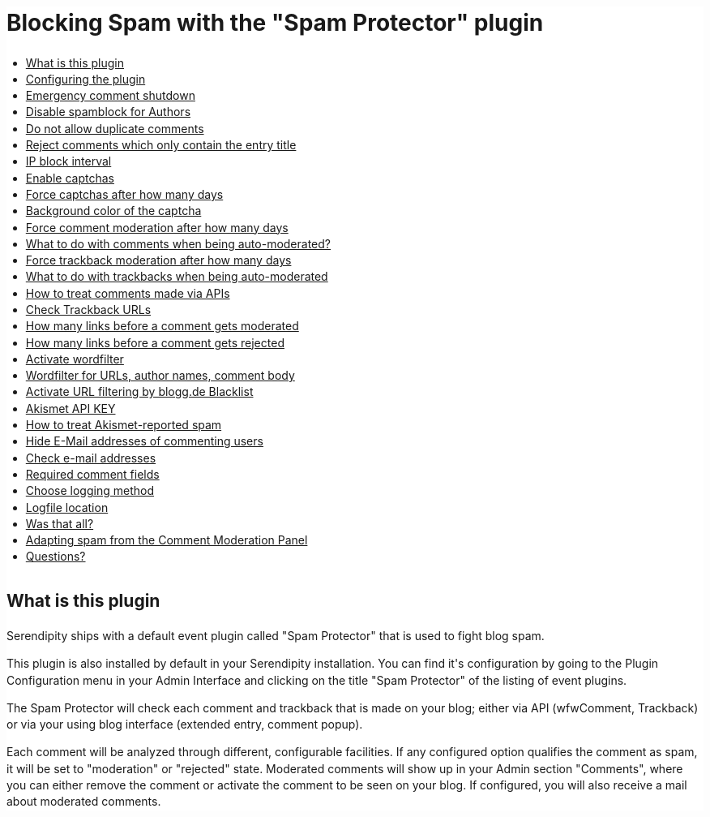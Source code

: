 # Blocking Spam with the "Spam Protector" plugin

*  [What is this plugin](#A2)
*  [Configuring the plugin](#A3)
  *  [Emergency comment shutdown](#A4)
  *  [Disable spamblock for Authors](#A5)
  *  [Do not allow duplicate comments](#A6)
  *  [Reject comments which only contain the entry title](#A7)
  *  [IP block interval](#A8)
  *  [Enable captchas](#A9)
  *  [Force captchas after how many days](#A10)
  *  [Background color of the captcha](#A11)
  *  [Force comment moderation after how many days](#A12)
  *  [What to do with comments when being auto-moderated?](#A13)
  *  [Force trackback moderation after how many days](#A14)
  *  [What to do with trackbacks when being auto-moderated](#A15)
  *  [How to treat comments made via APIs](#A16)
  *  [Check Trackback URLs](#A17)
  *  [How many links before a comment gets moderated](#A18)
  *  [How many links before a comment gets rejected](#A19)
  *  [Activate wordfilter](#A20)
  *  [Wordfilter for URLs, author names, comment body](#A21)
  *  [Activate URL filtering by blogg.de Blacklist](#A22)
  *  [Akismet API KEY](#A23)
  *  [How to treat Akismet-reported spam](#A24)
  *  [Hide E-Mail addresses of commenting users](#A25)
  *  [Check e-mail addresses](#A26)
  *  [Required comment fields](#A27)
  *  [Choose logging method](#A28)
  *  [Logfile location](#A29)
*  [Was that all?](#A30)
*  [Adapting spam from the Comment Moderation Panel](#A31)
*  [Questions?](#A32)

## <a name="A2"></a>What is this plugin

Serendipity ships with a default event plugin called "Spam Protector" that is used to fight blog spam.

This plugin is also installed by default in your Serendipity installation. You can find it's configuration by going to the Plugin Configuration menu in your Admin Interface and clicking on the title "Spam Protector" of the listing of event plugins.

The Spam Protector will check each comment and trackback that is made on your blog; either via API (wfwComment, Trackback) or via your using blog interface (extended entry, comment popup).

Each comment will be analyzed through different, configurable facilities. If any configured option qualifies the comment as spam, it will be set to "moderation" or "rejected" state. Moderated comments will show up in your Admin section "Comments", where you can either remove the comment or activate the comment to be seen on your blog. If configured, you will also receive a mail about moderated comments.
